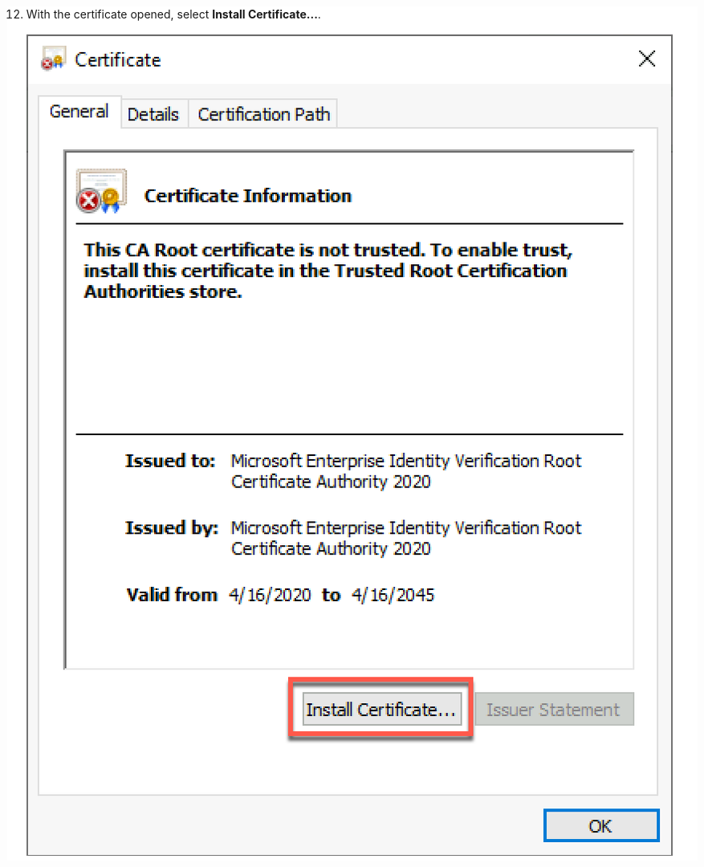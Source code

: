 12. With the certificate opened, select **Install Certificate...**.

    ![Install the certificate by selecting Install Certificate...](images/installcertificate.png "Select Install Certificate...")
